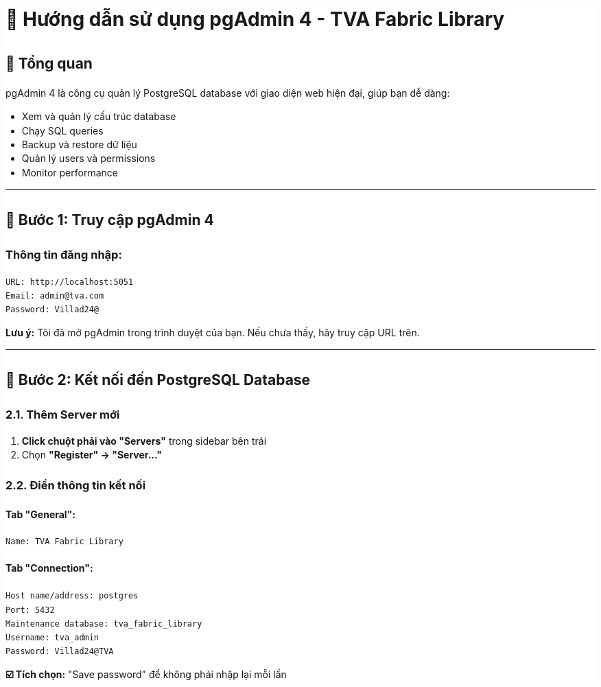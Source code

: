 # 📘 Hướng dẫn sử dụng pgAdmin 4 - TVA Fabric Library

## 🎯 Tổng quan

pgAdmin 4 là công cụ quản lý PostgreSQL database với giao diện web hiện đại, giúp bạn dễ dàng:
- Xem và quản lý cấu trúc database
- Chạy SQL queries
- Backup và restore dữ liệu
- Quản lý users và permissions
- Monitor performance

---

## 🚀 Bước 1: Truy cập pgAdmin 4

### Thông tin đăng nhập:

```
URL: http://localhost:5051
Email: admin@tva.com
Password: Villad24@
```

**Lưu ý:** Tôi đã mở pgAdmin trong trình duyệt của bạn. Nếu chưa thấy, hãy truy cập URL trên.

---

## 🔌 Bước 2: Kết nối đến PostgreSQL Database

### 2.1. Thêm Server mới

1. **Click chuột phải vào "Servers"** trong sidebar bên trái
2. Chọn **"Register" → "Server..."**

### 2.2. Điền thông tin kết nối

#### Tab "General":
```
Name: TVA Fabric Library
```

#### Tab "Connection":
```
Host name/address: postgres
Port: 5432
Maintenance database: tva_fabric_library
Username: tva_admin
Password: Villad24@TVA
```

**☑️ Tích chọn:** "Save password" để không phải nhập lại mỗi lần
